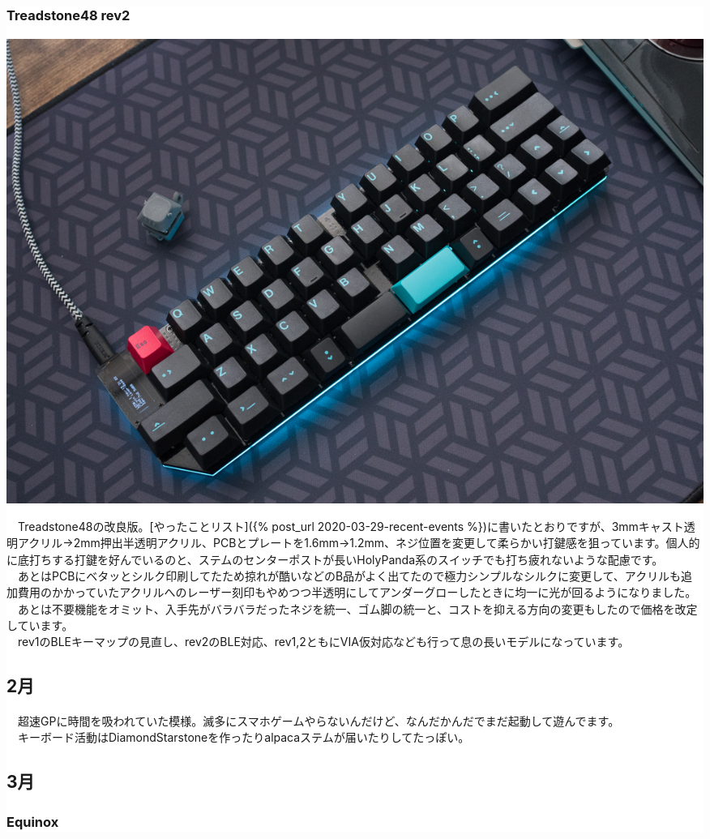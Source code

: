 ### Treadstone48 rev2

![img](/assets/photos/20200118-P1180021.jpg)  

　Treadstone48の改良版。[やったことリスト]({% post_url 2020-03-29-recent-events %})に書いたとおりですが、3mmキャスト透明アクリル→2mm押出半透明アクリル、PCBとプレートを1.6mm→1.2mm、ネジ位置を変更して柔らかい打鍵感を狙っています。個人的に底打ちする打鍵を好んでいるのと、ステムのセンターポストが長いHolyPanda系のスイッチでも打ち疲れないような配慮です。  
　あとはPCBにベタッとシルク印刷してたため掠れが酷いなどのB品がよく出てたので極力シンプルなシルクに変更して、アクリルも追加費用のかかっていたアクリルへのレーザー刻印もやめつつ半透明にしてアンダーグローしたときに均一に光が回るようになりました。  
　あとは不要機能をオミット、入手先がバラバラだったネジを統一、ゴム脚の統一と、コストを抑える方向の変更もしたので価格を改定しています。  
　rev1のBLEキーマップの見直し、rev2のBLE対応、rev1,2ともにVIA仮対応なども行って息の長いモデルになっています。  

## 2月

　超速GPに時間を吸われていた模様。滅多にスマホゲームやらないんだけど、なんだかんだでまだ起動して遊んでます。  
　キーボード活動はDiamondStarstoneを作ったりalpacaステムが届いたりしてたっぽい。  

## 3月

### Equinox
